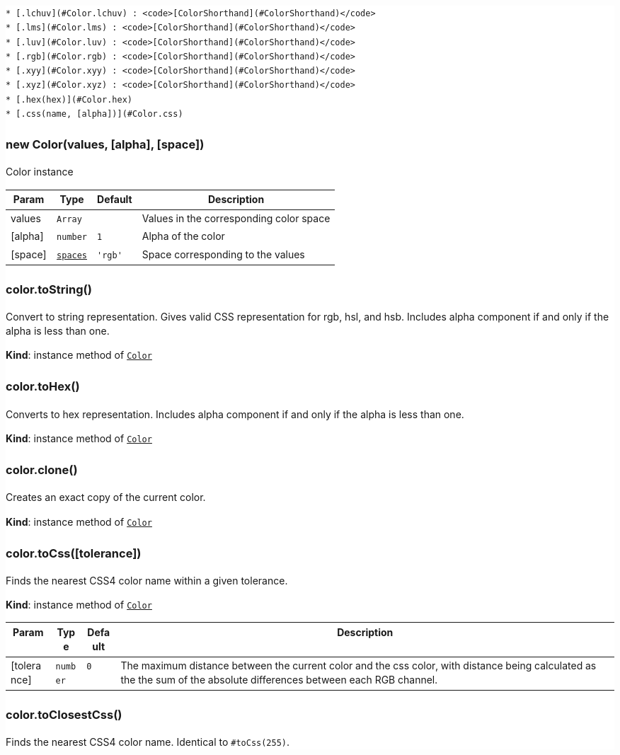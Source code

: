     * [.lchuv](#Color.lchuv) : <code>[ColorShorthand](#ColorShorthand)</code>
    * [.lms](#Color.lms) : <code>[ColorShorthand](#ColorShorthand)</code>
    * [.luv](#Color.luv) : <code>[ColorShorthand](#ColorShorthand)</code>
    * [.rgb](#Color.rgb) : <code>[ColorShorthand](#ColorShorthand)</code>
    * [.xyy](#Color.xyy) : <code>[ColorShorthand](#ColorShorthand)</code>
    * [.xyz](#Color.xyz) : <code>[ColorShorthand](#ColorShorthand)</code>
    * [.hex(hex)](#Color.hex)
    * [.css(name, [alpha])](#Color.css)

<a name="new_Color_new"></a>
### new Color(values, [alpha], [space])
Color instance


| Param | Type | Default | Description |
| --- | --- | --- | --- |
| values | <code>Array</code> |  | Values in the corresponding color space |
| [alpha] | <code>number</code> | <code>1</code> | Alpha of the color |
| [space] | <code>[spaces](#Color.spaces)</code> | <code>&#x27;rgb&#x27;</code> | Space corresponding to the values |

<a name="Color#toString"></a>
### color.toString()
Convert to string representation. Gives valid CSS representation for rgb, hsl,
and hsb. Includes alpha component if and only if the alpha is less than one.

**Kind**: instance method of <code>[Color](#Color)</code>  
<a name="Color#toHex"></a>
### color.toHex()
Converts to hex representation. Includes alpha component if and only if the
alpha is less than one.

**Kind**: instance method of <code>[Color](#Color)</code>  
<a name="Color#clone"></a>
### color.clone()
Creates an exact copy of the current color.

**Kind**: instance method of <code>[Color](#Color)</code>  
<a name="Color#toCss"></a>
### color.toCss([tolerance])
Finds the nearest CSS4 color name within a given tolerance.

**Kind**: instance method of <code>[Color](#Color)</code>  

| Param | Type | Default | Description |
| --- | --- | --- | --- |
| [tolerance] | <code>number</code> | <code>0</code> | The maximum distance between the current color 	and the css color, with distance being calculated as the the sum of the 	absolute differences between each RGB channel. |

<a name="Color#toClosestCss"></a>
### color.toClosestCss()
Finds the nearest CSS4 color name. Identical to `#toCss(255)`.
